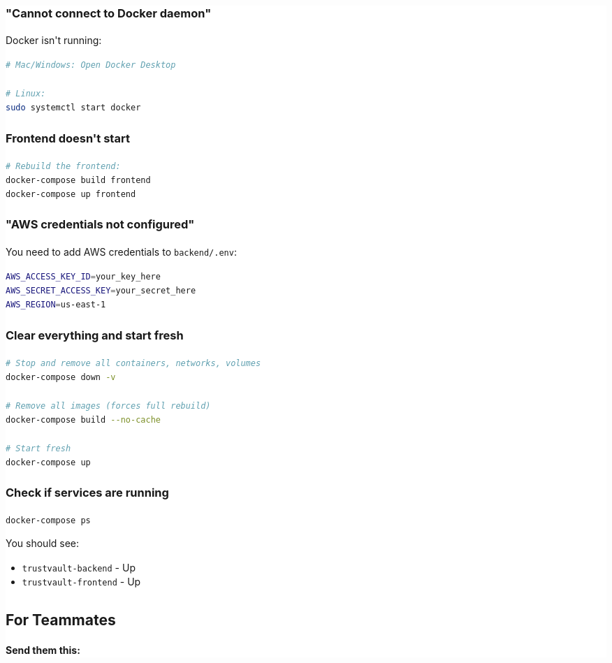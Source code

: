 ### "Cannot connect to Docker daemon"

Docker isn't running:

```bash
# Mac/Windows: Open Docker Desktop

# Linux:
sudo systemctl start docker
```

### Frontend doesn't start

```bash
# Rebuild the frontend:
docker-compose build frontend
docker-compose up frontend
```

### "AWS credentials not configured"

You need to add AWS credentials to `backend/.env`:

```bash
AWS_ACCESS_KEY_ID=your_key_here
AWS_SECRET_ACCESS_KEY=your_secret_here
AWS_REGION=us-east-1
```

### Clear everything and start fresh

```bash
# Stop and remove all containers, networks, volumes
docker-compose down -v

# Remove all images (forces full rebuild)
docker-compose build --no-cache

# Start fresh
docker-compose up
```

### Check if services are running

```bash
docker-compose ps
```

You should see:
- `trustvault-backend` - Up
- `trustvault-frontend` - Up

## For Teammates

**Send them this:**
